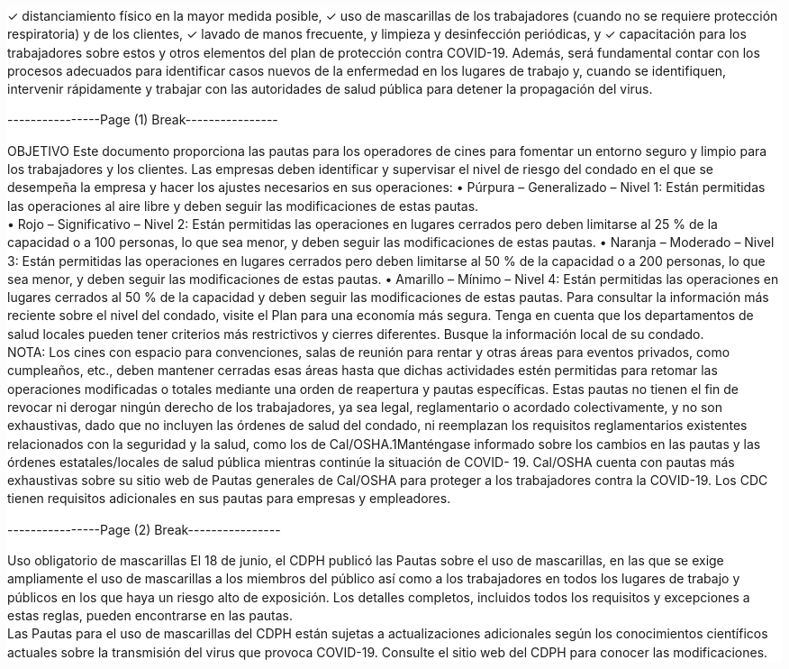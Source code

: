 ✓ distanciamiento físico en la mayor medida posible, 
✓ uso de mascarillas de los trabajadores (cuando no se requiere 
protección respiratoria) y de los clientes, 
✓ lavado de manos frecuente, y limpieza y desinfección periódicas, y 
✓ capacitación para los trabajadores sobre estos y otros elementos del plan 
de protección contra COVID-19. 
Además, será fundamental contar con los procesos adecuados para identificar 
casos nuevos de la enfermedad en los lugares de trabajo y, cuando se 
identifiquen, intervenir rápidamente y trabajar con las autoridades de salud 
pública para detener la propagación del virus. 
  
----------------Page (1) Break----------------
 
OBJETIVO 
Este documento proporciona las pautas para los operadores de cines para fomentar 
un entorno seguro y limpio para los trabajadores y los clientes. Las empresas deben 
identificar y supervisar el nivel de riesgo del condado en el que se desempeña la 
empresa y hacer los ajustes necesarios en sus operaciones: 
• Púrpura – Generalizado – Nivel 1: Están permitidas las operaciones al aire libre 
y deben seguir las modificaciones de estas pautas.   
• Rojo – Significativo – Nivel 2: Están permitidas las operaciones en lugares 
cerrados pero deben limitarse al 25 % de la capacidad o a 100 personas, lo 
que sea menor, y deben seguir las modificaciones de estas pautas. 
• Naranja – Moderado – Nivel 3: Están permitidas las operaciones en lugares 
cerrados pero deben limitarse al 50 % de la capacidad o a 200 personas, lo 
que sea menor, y deben seguir las modificaciones de estas pautas. 
• Amarillo – Mínimo – Nivel 4: Están permitidas las operaciones en lugares 
cerrados al 50 % de la capacidad y deben seguir las modificaciones de estas 
pautas. 
Para consultar la información más reciente sobre el nivel del condado, visite el Plan 
para una economía más segura. Tenga en cuenta que los departamentos de salud 
locales pueden tener criterios más restrictivos y cierres diferentes. Busque la 
información local de su condado.  
NOTA: Los cines con espacio para convenciones, salas de reunión para rentar y 
otras áreas para eventos privados, como cumpleaños, etc., deben mantener 
cerradas esas áreas hasta que dichas actividades estén permitidas para retomar 
las operaciones modificadas o totales mediante una orden de reapertura y pautas 
específicas. 
Estas pautas no tienen el fin de revocar ni derogar ningún derecho de los 
trabajadores, ya sea legal, reglamentario o acordado colectivamente, y no son 
exhaustivas, dado que no incluyen las órdenes de salud del condado, ni reemplazan 
los requisitos reglamentarios existentes relacionados con la seguridad y la salud, 
como los de Cal/OSHA.1Manténgase informado sobre los cambios en las pautas y las 
órdenes estatales/locales de salud pública mientras continúe la situación de COVID-
19. Cal/OSHA cuenta con pautas más exhaustivas sobre su sitio web de Pautas 
generales de Cal/OSHA para proteger a los trabajadores contra la COVID-19. Los 
CDC tienen requisitos adicionales en sus pautas para empresas y empleadores. 
 
 
 
----------------Page (2) Break----------------
 
Uso obligatorio de mascarillas 
El 18 de junio, el CDPH publicó las Pautas sobre el uso de mascarillas, en las que se 
exige ampliamente el uso de mascarillas a los miembros del público así como a los 
trabajadores en todos los lugares de trabajo y públicos en los que haya un riesgo alto 
de exposición. Los detalles completos, incluidos todos los requisitos y excepciones a 
estas reglas, pueden encontrarse en las pautas.  
Las Pautas para el uso de mascarillas del CDPH están sujetas a actualizaciones 
adicionales según los conocimientos científicos actuales sobre la transmisión del virus 
que provoca COVID-19. Consulte el sitio web del CDPH para conocer las 
modificaciones. 
 